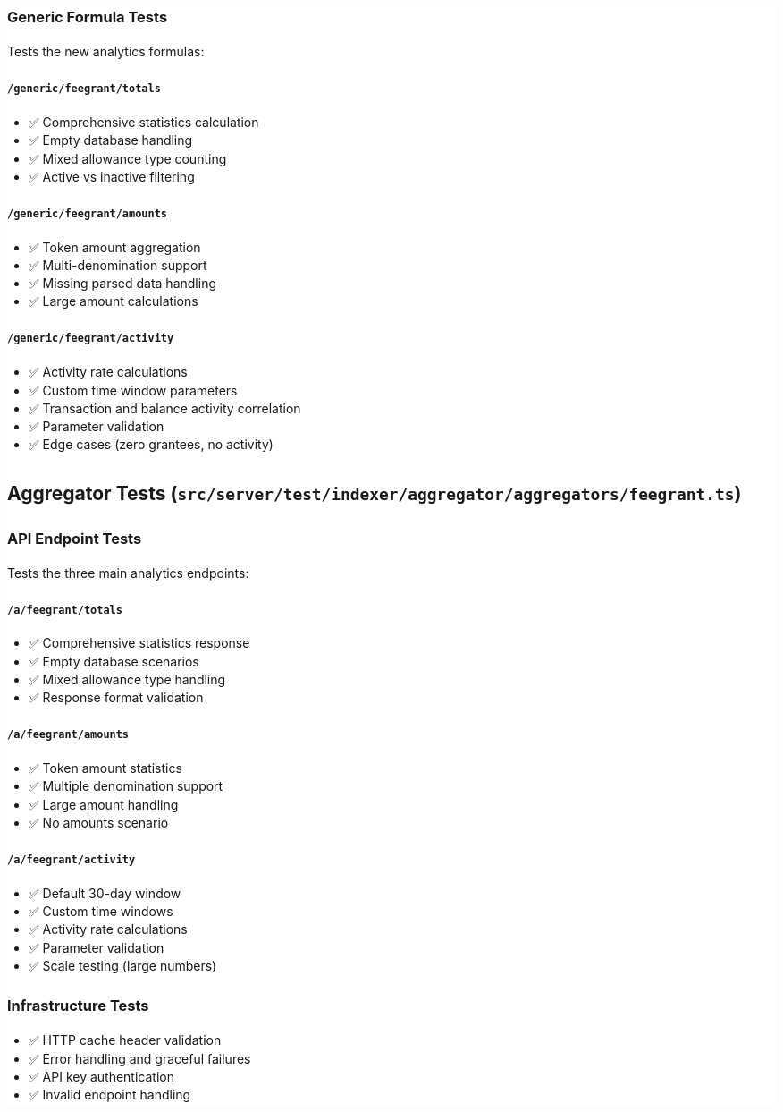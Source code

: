 ### Generic Formula Tests
Tests the new analytics formulas:

#### `/generic/feegrant/totals`
- ✅ Comprehensive statistics calculation
- ✅ Empty database handling
- ✅ Mixed allowance type counting
- ✅ Active vs inactive filtering

#### `/generic/feegrant/amounts`
- ✅ Token amount aggregation
- ✅ Multi-denomination support
- ✅ Missing parsed data handling
- ✅ Large amount calculations

#### `/generic/feegrant/activity`
- ✅ Activity rate calculations
- ✅ Custom time window parameters
- ✅ Transaction and balance activity correlation
- ✅ Parameter validation
- ✅ Edge cases (zero grantees, no activity)

## Aggregator Tests (`src/server/test/indexer/aggregator/aggregators/feegrant.ts`)

### API Endpoint Tests
Tests the three main analytics endpoints:

#### `/a/feegrant/totals`
- ✅ Comprehensive statistics response
- ✅ Empty database scenarios
- ✅ Mixed allowance type handling
- ✅ Response format validation

#### `/a/feegrant/amounts`
- ✅ Token amount statistics
- ✅ Multiple denomination support
- ✅ Large amount handling
- ✅ No amounts scenario

#### `/a/feegrant/activity`
- ✅ Default 30-day window
- ✅ Custom time windows
- ✅ Activity rate calculations
- ✅ Parameter validation
- ✅ Scale testing (large numbers)

### Infrastructure Tests
- ✅ HTTP cache header validation
- ✅ Error handling and graceful failures
- ✅ API key authentication
- ✅ Invalid endpoint handling
